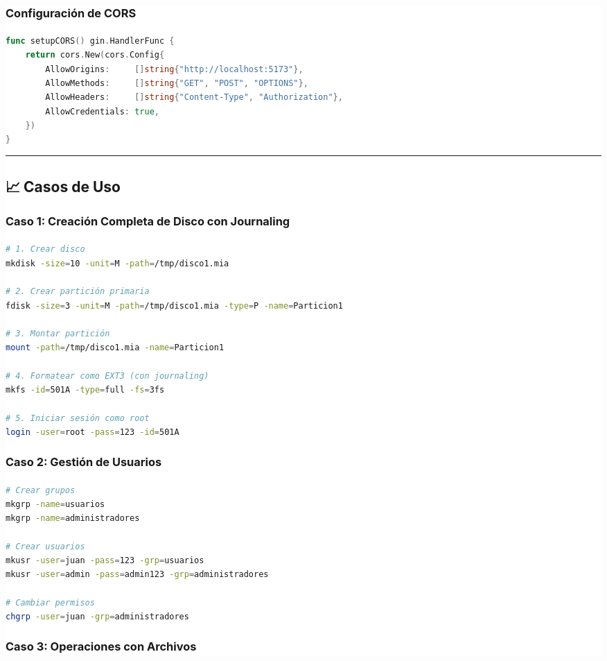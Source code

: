 ### Configuración de CORS

```go
func setupCORS() gin.HandlerFunc {
    return cors.New(cors.Config{
        AllowOrigins:     []string{"http://localhost:5173"},
        AllowMethods:     []string{"GET", "POST", "OPTIONS"},
        AllowHeaders:     []string{"Content-Type", "Authorization"},
        AllowCredentials: true,
    })
}
```

---

## 📈 Casos de Uso

### Caso 1: Creación Completa de Disco con Journaling

```bash
# 1. Crear disco
mkdisk -size=10 -unit=M -path=/tmp/disco1.mia

# 2. Crear partición primaria
fdisk -size=3 -unit=M -path=/tmp/disco1.mia -type=P -name=Particion1

# 3. Montar partición
mount -path=/tmp/disco1.mia -name=Particion1

# 4. Formatear como EXT3 (con journaling)
mkfs -id=501A -type=full -fs=3fs

# 5. Iniciar sesión como root
login -user=root -pass=123 -id=501A
```

### Caso 2: Gestión de Usuarios

```bash
# Crear grupos
mkgrp -name=usuarios
mkgrp -name=administradores

# Crear usuarios
mkusr -user=juan -pass=123 -grp=usuarios
mkusr -user=admin -pass=admin123 -grp=administradores

# Cambiar permisos
chgrp -user=juan -grp=administradores
```

### Caso 3: Operaciones con Archivos
